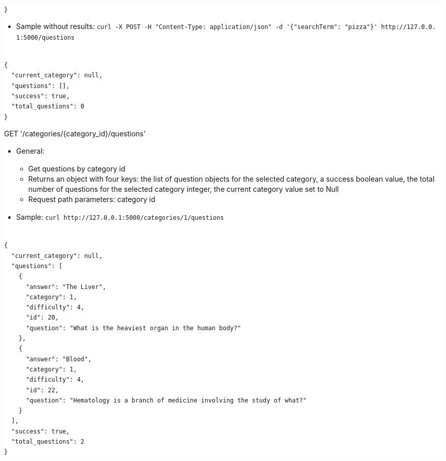 ```
}

```

- Sample without results: `curl -X POST -H "Content-Type: application/json" -d '{"searchTerm": "pizza"}' http://127.0.0.1:5000/questions`

```

{
  "current_category": null,
  "questions": [],
  "success": true,
  "total_questions": 0
}

```

GET '/categories/{category_id}/questions'

- General:

  - Get questions by category id
  - Returns an object with four keys: the list of question objects for the selected category, a success boolean value, the total number of questions for the selected category integer, the current category value set to Null
  - Request path parameters: category id

- Sample: `curl http://127.0.0.1:5000/categories/1/questions`

```

{
  "current_category": null,
  "questions": [
    {
      "answer": "The Liver",
      "category": 1,
      "difficulty": 4,
      "id": 20,
      "question": "What is the heaviest organ in the human body?"
    },
    {
      "answer": "Blood",
      "category": 1,
      "difficulty": 4,
      "id": 22,
      "question": "Hematology is a branch of medicine involving the study of what?"
    }
  ],
  "success": true,
  "total_questions": 2
}

```
